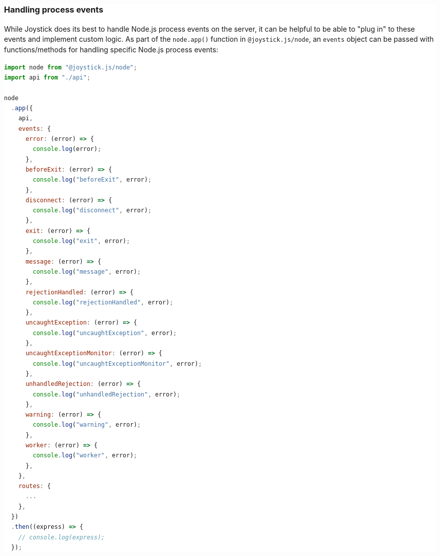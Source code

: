 
### Handling process events

While Joystick does its best to handle Node.js process events on the server, it can be helpful to be able to "plug in" to these events and implement custom logic. As part of the `node.app()` function in `@joystick.js/node`, an `events` object can be passed with functions/methods for handling specific Node.js process events:

```javascript
import node from "@joystick.js/node";
import api from "./api";

node
  .app({
    api,
    events: {
      error: (error) => {
        console.log(error);
      },
      beforeExit: (error) => {
        console.log("beforeExit", error);
      },
      disconnect: (error) => {
        console.log("disconnect", error);
      },
      exit: (error) => {
        console.log("exit", error);
      },
      message: (error) => {
        console.log("message", error);
      },
      rejectionHandled: (error) => {
        console.log("rejectionHandled", error);
      },
      uncaughtException: (error) => {
        console.log("uncaughtException", error);
      },
      uncaughtExceptionMonitor: (error) => {
        console.log("uncaughtExceptionMonitor", error);
      },
      unhandledRejection: (error) => {
        console.log("unhandledRejection", error);
      },
      warning: (error) => {
        console.log("warning", error);
      },
      worker: (error) => {
        console.log("worker", error);
      },
    },
    routes: {
      ...
    },
  })
  .then((express) => {
    // console.log(express);
  });
```
